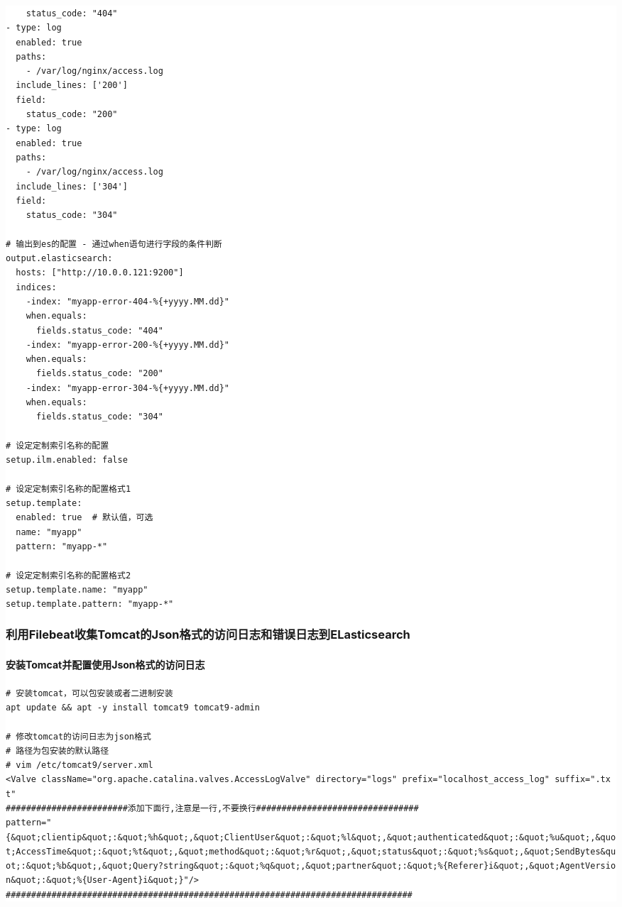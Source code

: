 ```shell
    status_code: "404"
- type: log
  enabled: true
  paths:
    - /var/log/nginx/access.log
  include_lines: ['200']
  field:
    status_code: "200"
- type: log
  enabled: true
  paths:
    - /var/log/nginx/access.log
  include_lines: ['304']
  field:
    status_code: "304"

# 输出到es的配置 - 通过when语句进行字段的条件判断
output.elasticsearch:
  hosts: ["http://10.0.0.121:9200"]
  indices:
    -index: "myapp-error-404-%{+yyyy.MM.dd}"
    when.equals:
      fields.status_code: "404"
    -index: "myapp-error-200-%{+yyyy.MM.dd}"
    when.equals:
      fields.status_code: "200"
    -index: "myapp-error-304-%{+yyyy.MM.dd}"
    when.equals:
      fields.status_code: "304"

# 设定定制索引名称的配置
setup.ilm.enabled: false

# 设定定制索引名称的配置格式1
setup.template:
  enabled: true  # 默认值，可选
  name: "myapp"
  pattern: "myapp-*"

# 设定定制索引名称的配置格式2
setup.template.name: "myapp"
setup.template.pattern: "myapp-*"
```

### 利用Filebeat收集Tomcat的Json格式的访问日志和错误日志到ELasticsearch
#### 安装Tomcat并配置使用Json格式的访问日志
```shell
# 安装tomcat，可以包安装或者二进制安装
apt update && apt -y install tomcat9 tomcat9-admin

# 修改tomcat的访问日志为json格式
# 路径为包安装的默认路径
# vim /etc/tomcat9/server.xml
<Valve className="org.apache.catalina.valves.AccessLogValve" directory="logs" prefix="localhost_access_log" suffix=".txt"
########################添加下面行,注意是一行,不要换行################################
pattern="
{&quot;clientip&quot;:&quot;%h&quot;,&quot;ClientUser&quot;:&quot;%l&quot;,&quot;authenticated&quot;:&quot;%u&quot;,&quot;AccessTime&quot;:&quot;%t&quot;,&quot;method&quot;:&quot;%r&quot;,&quot;status&quot;:&quot;%s&quot;,&quot;SendBytes&quot;:&quot;%b&quot;,&quot;Query?string&quot;:&quot;%q&quot;,&quot;partner&quot;:&quot;%{Referer}i&quot;,&quot;AgentVersion&quot;:&quot;%{User-Agent}i&quot;}"/>
################################################################################
```